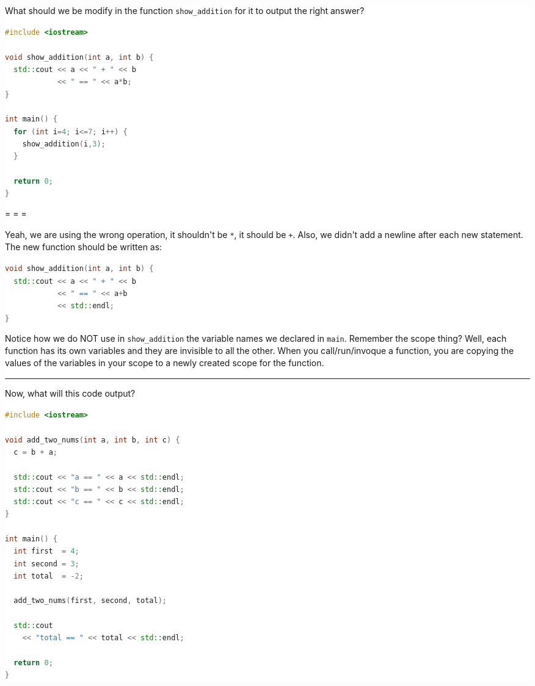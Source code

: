 
What should we be modify in the function `show_addition` for it to output the right answer?

~~~{.cpp layout="00-empty.cc"}
#include <iostream>

void show_addition(int a, int b) {
  std::cout << a << " + " << b
            << " == " << a*b;
}

int main() {
  for (int i=4; i<=7; i++) {
    show_addition(i,3);
  }

  return 0;
}
~~~

= = =

Yeah, we are using the wrong operation, it shouldn't be `*`, it should be `+`. Also, we
didn't add a newline after each new statement. The new function should be written as:

~~~cpp
void show_addition(int a, int b) {
  std::cout << a << " + " << b
            << " == " << a+b
            << std::endl;
}
~~~

Notice how we do NOT use in `show_addition` the variable names we declared in `main`.
Remember the scope thing? Well, each function has its own variables and they are invisible
to all the other. When you call/run/invoque a function, you are copying the values of the
variables in your scope to a newly created scope for the function.

---

Now, what will this code output?

~~~{.cpp layout="00-empty.cc"}
#include <iostream>

void add_two_nums(int a, int b, int c) {
  c = b + a;

  std::cout << "a == " << a << std::endl;
  std::cout << "b == " << b << std::endl;
  std::cout << "c == " << c << std::endl;
}

int main() {
  int first  = 4;
  int second = 3;
  int total  = -2;

  add_two_nums(first, second, total);

  std::cout
    << "total == " << total << std::endl;

  return 0;
}
~~~
